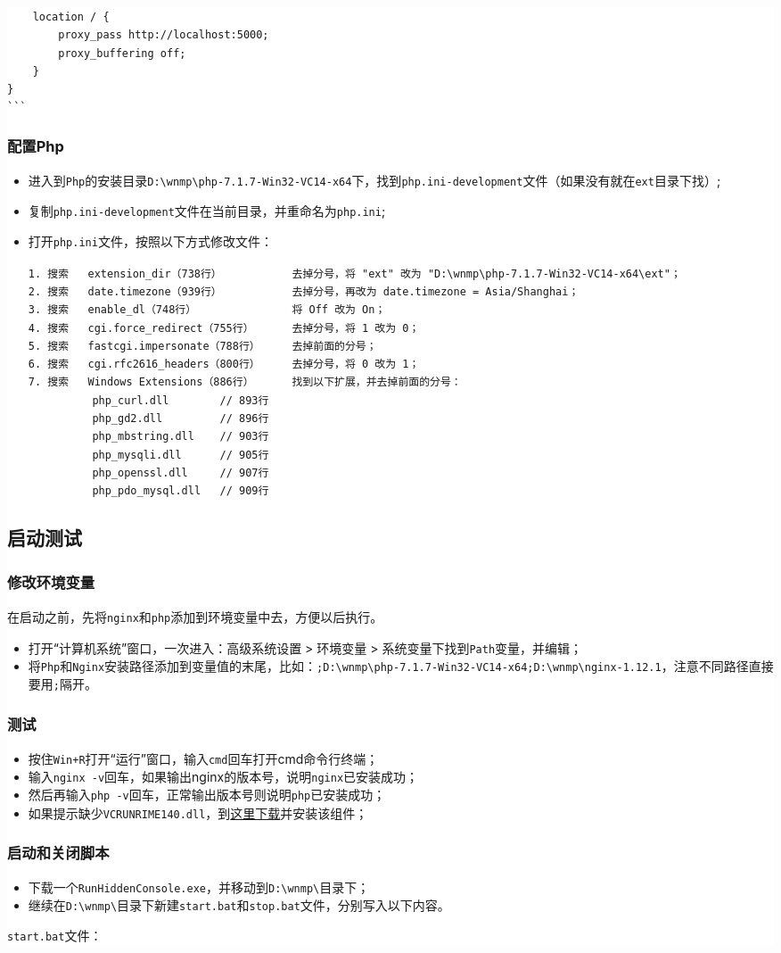         location / {
            proxy_pass http://localhost:5000;
            proxy_buffering off;
        }
    }
    ```

### 配置Php

- 进入到`Php`的安装目录`D:\wnmp\php-7.1.7-Win32-VC14-x64`下，找到`php.ini-development`文件（如果没有就在`ext`目录下找）;
- 复制`php.ini-development`文件在当前目录，并重命名为`php.ini`;
- 打开`php.ini`文件，按照以下方式修改文件：

    ```
    1. 搜索   extension_dir（738行）           去掉分号，将 "ext" 改为 "D:\wnmp\php-7.1.7-Win32-VC14-x64\ext"；
    2. 搜索   date.timezone（939行）           去掉分号，再改为 date.timezone = Asia/Shanghai；
    3. 搜索   enable_dl（748行）               将 Off 改为 On；
    4. 搜索   cgi.force_redirect（755行）      去掉分号，将 1 改为 0；
    5. 搜索   fastcgi.impersonate（788行）     去掉前面的分号；
    6. 搜索   cgi.rfc2616_headers（800行）     去掉分号，将 0 改为 1；
    7. 搜索   Windows Extensions（886行）      找到以下扩展，并去掉前面的分号：
              php_curl.dll        // 893行
              php_gd2.dll         // 896行
              php_mbstring.dll    // 903行
              php_mysqli.dll      // 905行
              php_openssl.dll     // 907行
              php_pdo_mysql.dll   // 909行
    ```

## 启动测试

### 修改环境变量

在启动之前，先将`nginx`和`php`添加到环境变量中去，方便以后执行。

- 打开“计算机系统”窗口，一次进入：高级系统设置 > 环境变量 > 系统变量下找到`Path`变量，并编辑；
- 将`Php`和`Nginx`安装路径添加到变量值的末尾，比如：`;D:\wnmp\php-7.1.7-Win32-VC14-x64;D:\wnmp\nginx-1.12.1`，注意不同路径直接要用`;`隔开。

### 测试

- 按住`Win+R`打开“运行”窗口，输入`cmd`回车打开cmd命令行终端；
- 输入`nginx -v`回车，如果输出nginx的版本号，说明`nginx`已安装成功；
- 然后再输入`php -v`回车，正常输出版本号则说明`php`已安装成功；
- 如果提示缺少`VCRUNRIME140.dll`，到[这里下载](http://download.microsoft.com/download/9/E/1/9E1FA77A-9E95-4F3D-8BE1-4D2D0C947BA2/enu_INREL/vcredistd14x64/vc_redist.x64.exe)并安装该组件；

### 启动和关闭脚本

- 下载一个`RunHiddenConsole.exe`，并移动到`D:\wnmp\`目录下；
- 继续在`D:\wnmp\`目录下新建`start.bat`和`stop.bat`文件，分别写入以下内容。

`start.bat`文件：
